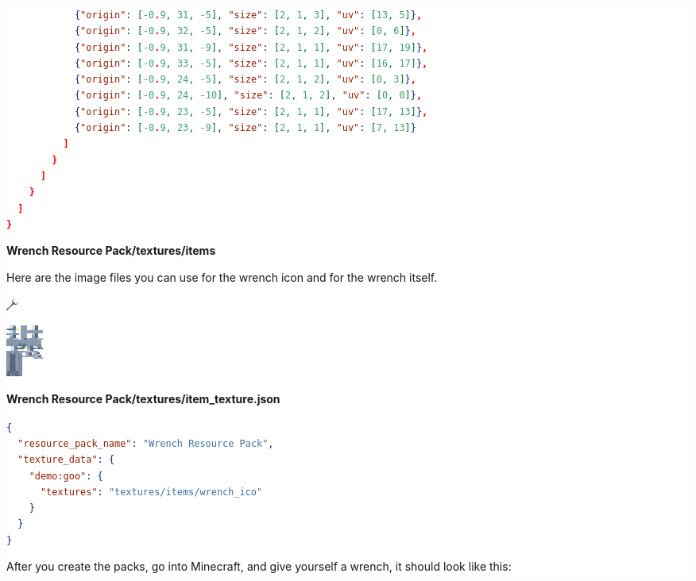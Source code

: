 ```json
            {"origin": [-0.9, 31, -5], "size": [2, 1, 3], "uv": [13, 5]},
            {"origin": [-0.9, 32, -5], "size": [2, 1, 2], "uv": [0, 6]},
            {"origin": [-0.9, 31, -9], "size": [2, 1, 1], "uv": [17, 19]},
            {"origin": [-0.9, 33, -5], "size": [2, 1, 1], "uv": [16, 17]},
            {"origin": [-0.9, 24, -5], "size": [2, 1, 2], "uv": [0, 3]},
            {"origin": [-0.9, 24, -10], "size": [2, 1, 2], "uv": [0, 0]},
            {"origin": [-0.9, 23, -5], "size": [2, 1, 1], "uv": [17, 13]},
            {"origin": [-0.9, 23, -9], "size": [2, 1, 1], "uv": [7, 13]}
          ]
        }
      ]
    }
  ]
}
```

**Wrench Resource Pack/textures/items**

Here are the image files you can use for the wrench icon and for the wrench itself.

![Image of a wrench icon](Media/AddCustomItems/wrench_ico.png)

![Image of a wrench texture](Media/AddCustomItems/wrench.png)

**Wrench Resource Pack/textures/item_texture.json**

```json
{
  "resource_pack_name": "Wrench Resource Pack",
  "texture_data": {
    "demo:goo": {
      "textures": "textures/items/wrench_ico"
    }
  }
}
```

After you create the packs, go into Minecraft, and give yourself a wrench, it should look like this:
